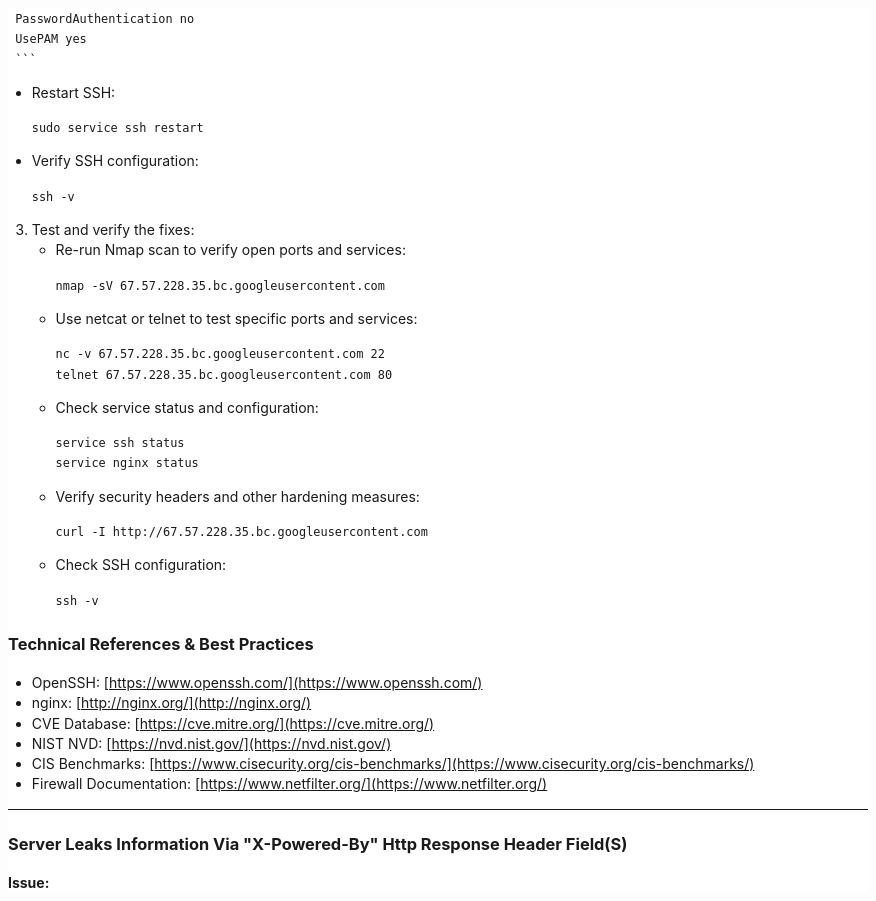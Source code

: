      PasswordAuthentication no
     UsePAM yes
     ```
   - Restart SSH:
     ```
     sudo service ssh restart
     ```
   - Verify SSH configuration:
     ```
     ssh -v
     ```
3. Test and verify the fixes:
   - Re-run Nmap scan to verify open ports and services:
     ```
     nmap -sV 67.57.228.35.bc.googleusercontent.com
     ```
   - Use netcat or telnet to test specific ports and services:
     ```
     nc -v 67.57.228.35.bc.googleusercontent.com 22
     telnet 67.57.228.35.bc.googleusercontent.com 80
     ```
   - Check service status and configuration:
     ```
     service ssh status
     service nginx status
     ```
   - Verify security headers and other hardening measures:
     ```
     curl -I http://67.57.228.35.bc.googleusercontent.com
     ```
   - Check SSH configuration:
     ```
     ssh -v
     ```

### Technical References & Best Practices
- OpenSSH: [https://www.openssh.com/](https://www.openssh.com/)
- nginx: [http://nginx.org/](http://nginx.org/)
- CVE Database: [https://cve.mitre.org/](https://cve.mitre.org/)
- NIST NVD: [https://nvd.nist.gov/](https://nvd.nist.gov/)
- CIS Benchmarks: [https://www.cisecurity.org/cis-benchmarks/](https://www.cisecurity.org/cis-benchmarks/)
- Firewall Documentation: [https://www.netfilter.org/](https://www.netfilter.org/)


---



### Server Leaks Information Via "X-Powered-By" Http Response Header Field(S)

**Issue:**
